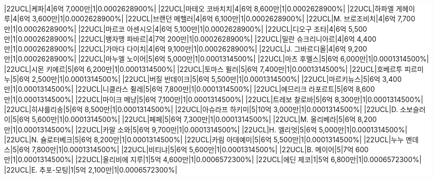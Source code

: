 |22UCL|케파|4|6억 7,000만|1|0.0002628900%|
|22UCL|마테오 코바치치|4|6억 8,600만|1|0.0002628900%|
|22UCL|하파엘 게헤이루|4|6억 3,600만|1|0.0002628900%|
|22UCL|브랜던 메헬러|4|6억 6,100만|1|0.0002628900%|
|22UCL|M. 브로조비치|4|6억 7,700만|1|0.0002628900%|
|22UCL|마르코 아센시오|4|6억 5,100만|1|0.0002628900%|
|22UCL|디오구 조타|4|6억 5,500만|1|0.0002628900%|
|22UCL|뱅자맹 파바르|4|7억 200만|1|0.0002628900%|
|22UCL|밀란 슈크리니아르|4|6억 4,400만|1|0.0002628900%|
|22UCL|가마다 다이치|4|6억 9,100만|1|0.0002628900%|
|22UCL|J. 그바르디올|4|6억 9,200만|1|0.0002628900%|
|22UCL|마누엘 노이어|5|6억 5,000만|1|0.0001314500%|
|22UCL|마츠 후멜스|5|6억 6,000만|1|0.0001314500%|
|22UCL|시몬 키에르|5|6억 6,200만|1|0.0001314500%|
|22UCL|토마스 뮐러|5|6억 7,400만|1|0.0001314500%|
|22UCL|호베르투 피르미누|5|6억 2,500만|1|0.0001314500%|
|22UCL|버질 반데이크|5|6억 5,500만|1|0.0001314500%|
|22UCL|마르키뉴스|5|6억 3,400만|1|0.0001314500%|
|22UCL|니클라스 쥘레|5|6억 7,800만|1|0.0001314500%|
|22UCL|에므리크 라포르트|5|6억 8,600만|1|0.0001314500%|
|22UCL|마이크 메냥|5|6억 7,100만|1|0.0001314500%|
|22UCL|트레보 찰로바|5|6억 8,300만|1|0.0001314500%|
|22UCL|히샤를리송|5|6억 8,500만|1|0.0001314500%|
|22UCL|아슈라프 하키미|5|10억 3,000만|1|0.0001314500%|
|22UCL|D. 소보슬러이|5|6억 5,600만|1|0.0001314500%|
|22UCL|페페|5|6억 7,300만|1|0.0001314500%|
|22UCL|M. 올리베라|5|6억 8,200만|1|0.0001314500%|
|22UCL|카말 소와|5|6억 9,700만|1|0.0001314500%|
|22UCL|H. 엘리엇|5|6억 5,000만|1|0.0001314500%|
|22UCL|N. 슐로터베크|5|6억 8,200만|1|0.0001314500%|
|22UCL|카림 아데예미|5|6억 5,500만|1|0.0001314500%|
|22UCL|누누 멘데스|5|6억 7,800만|1|0.0001314500%|
|22UCL|비티냐|5|6억 5,600만|1|0.0001314500%|
|22UCL|B. 메이어|5|7억 600만|1|0.0001314500%|
|22UCL|올리비에 지루|1|5억 4,600만|1|0.0006572300%|
|22UCL|에딘 제코|1|5억 6,800만|1|0.0006572300%|
|22UCL|E. 추포-모팅|1|5억 2,100만|1|0.0006572300%|